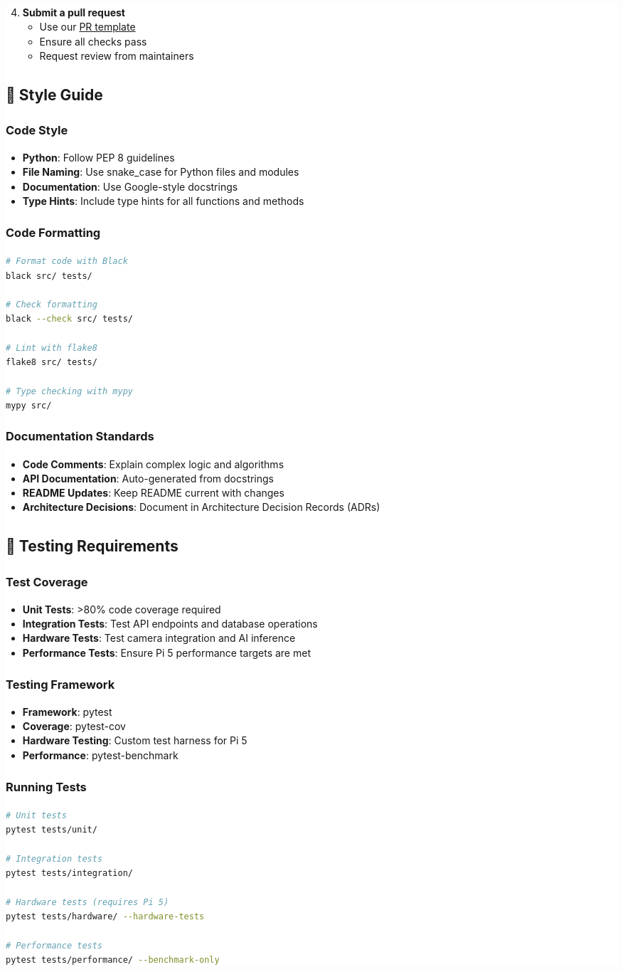 4. **Submit a pull request**
   - Use our [PR template](.github/pull_request_template.md)
   - Ensure all checks pass
   - Request review from maintainers

## 🎨 Style Guide

### Code Style
- **Python**: Follow PEP 8 guidelines
- **File Naming**: Use snake_case for Python files and modules
- **Documentation**: Use Google-style docstrings
- **Type Hints**: Include type hints for all functions and methods

### Code Formatting
```bash
# Format code with Black
black src/ tests/

# Check formatting
black --check src/ tests/

# Lint with flake8
flake8 src/ tests/

# Type checking with mypy
mypy src/
```

### Documentation Standards
- **Code Comments**: Explain complex logic and algorithms
- **API Documentation**: Auto-generated from docstrings
- **README Updates**: Keep README current with changes
- **Architecture Decisions**: Document in Architecture Decision Records (ADRs)

## 🧪 Testing Requirements

### Test Coverage
- **Unit Tests**: >80% code coverage required
- **Integration Tests**: Test API endpoints and database operations
- **Hardware Tests**: Test camera integration and AI inference
- **Performance Tests**: Ensure Pi 5 performance targets are met

### Testing Framework
- **Framework**: pytest
- **Coverage**: pytest-cov
- **Hardware Testing**: Custom test harness for Pi 5
- **Performance**: pytest-benchmark

### Running Tests
```bash
# Unit tests
pytest tests/unit/

# Integration tests
pytest tests/integration/

# Hardware tests (requires Pi 5)
pytest tests/hardware/ --hardware-tests

# Performance tests
pytest tests/performance/ --benchmark-only
```